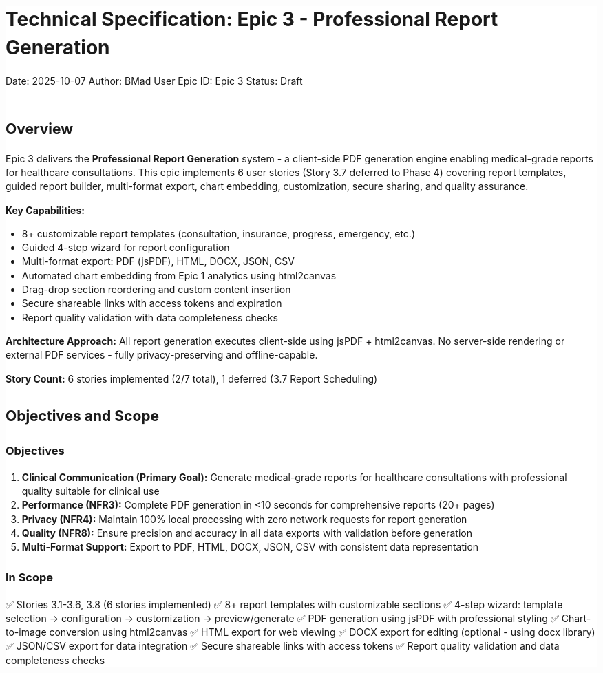 # Technical Specification: Epic 3 - Professional Report Generation

Date: 2025-10-07
Author: BMad User
Epic ID: Epic 3
Status: Draft

---

## Overview

Epic 3 delivers the **Professional Report Generation** system - a client-side PDF generation engine enabling medical-grade reports for healthcare consultations. This epic implements 6 user stories (Story 3.7 deferred to Phase 4) covering report templates, guided report builder, multi-format export, chart embedding, customization, secure sharing, and quality assurance.

**Key Capabilities:**
- 8+ customizable report templates (consultation, insurance, progress, emergency, etc.)
- Guided 4-step wizard for report configuration
- Multi-format export: PDF (jsPDF), HTML, DOCX, JSON, CSV
- Automated chart embedding from Epic 1 analytics using html2canvas
- Drag-drop section reordering and custom content insertion
- Secure shareable links with access tokens and expiration
- Report quality validation with data completeness checks

**Architecture Approach:** All report generation executes client-side using jsPDF + html2canvas. No server-side rendering or external PDF services - fully privacy-preserving and offline-capable.

**Story Count:** 6 stories implemented (2/7 total), 1 deferred (3.7 Report Scheduling)

## Objectives and Scope

### Objectives

1. **Clinical Communication (Primary Goal):** Generate medical-grade reports for healthcare consultations with professional quality suitable for clinical use
2. **Performance (NFR3):** Complete PDF generation in <10 seconds for comprehensive reports (20+ pages)
3. **Privacy (NFR4):** Maintain 100% local processing with zero network requests for report generation
4. **Quality (NFR8):** Ensure precision and accuracy in all data exports with validation before generation
5. **Multi-Format Support:** Export to PDF, HTML, DOCX, JSON, CSV with consistent data representation

### In Scope

✅ Stories 3.1-3.6, 3.8 (6 stories implemented)
✅ 8+ report templates with customizable sections
✅ 4-step wizard: template selection → configuration → customization → preview/generate
✅ PDF generation using jsPDF with professional styling
✅ Chart-to-image conversion using html2canvas
✅ HTML export for web viewing
✅ DOCX export for editing (optional - using docx library)
✅ JSON/CSV export for data integration
✅ Secure shareable links with access tokens
✅ Report quality validation and data completeness checks
